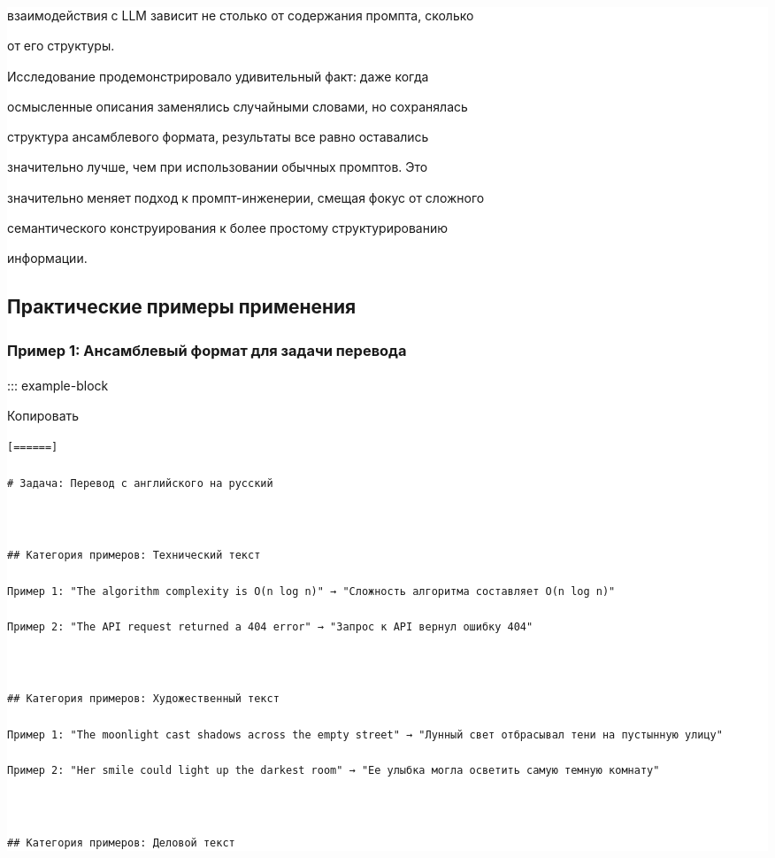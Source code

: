 взаимодействия с LLM зависит не столько от содержания промпта, сколько

от его структуры.



Исследование продемонстрировало удивительный факт: даже когда

осмысленные описания заменялись случайными словами, но сохранялась

структура ансамблевого формата, результаты все равно оставались

значительно лучше, чем при использовании обычных промптов. Это

значительно меняет подход к промпт-инженерии, смещая фокус от сложного

семантического конструирования к более простому структурированию

информации.



## Практические примеры применения



### Пример 1: Ансамблевый формат для задачи перевода



::: example-block

Копировать



    [======]

    # Задача: Перевод с английского на русский



    ## Категория примеров: Технический текст

    Пример 1: "The algorithm complexity is O(n log n)" → "Сложность алгоритма составляет O(n log n)"

    Пример 2: "The API request returned a 404 error" → "Запрос к API вернул ошибку 404"



    ## Категория примеров: Художественный текст

    Пример 1: "The moonlight cast shadows across the empty street" → "Лунный свет отбрасывал тени на пустынную улицу"

    Пример 2: "Her smile could light up the darkest room" → "Ее улыбка могла осветить самую темную комнату"



    ## Категория примеров: Деловой текст
